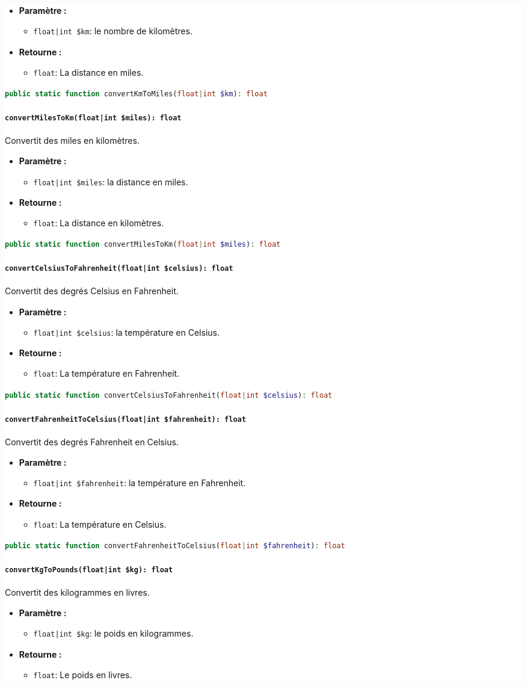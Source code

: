 - **Paramètre :**
    - `float|int $km`: le nombre de kilomètres.

- **Retourne :**
    - `float`: La distance en miles.

```php
public static function convertKmToMiles(float|int $km): float
```

#### `convertMilesToKm(float|int $miles): float`
Convertit des miles en kilomètres.

- **Paramètre :**
    - `float|int $miles`: la distance en miles.

- **Retourne :**
    - `float`: La distance en kilomètres.

```php
public static function convertMilesToKm(float|int $miles): float
```

#### `convertCelsiusToFahrenheit(float|int $celsius): float`
Convertit des degrés Celsius en Fahrenheit.

- **Paramètre :**
    - `float|int $celsius`: la température en Celsius.

- **Retourne :**
    - `float`: La température en Fahrenheit.

```php
public static function convertCelsiusToFahrenheit(float|int $celsius): float
```

#### `convertFahrenheitToCelsius(float|int $fahrenheit): float`
Convertit des degrés Fahrenheit en Celsius.

- **Paramètre :**
    - `float|int $fahrenheit`: la température en Fahrenheit.

- **Retourne :**
    - `float`: La température en Celsius.

```php
public static function convertFahrenheitToCelsius(float|int $fahrenheit): float
```

#### `convertKgToPounds(float|int $kg): float`
Convertit des kilogrammes en livres.

- **Paramètre :**
    - `float|int $kg`: le poids en kilogrammes.

- **Retourne :**
    - `float`: Le poids en livres.
